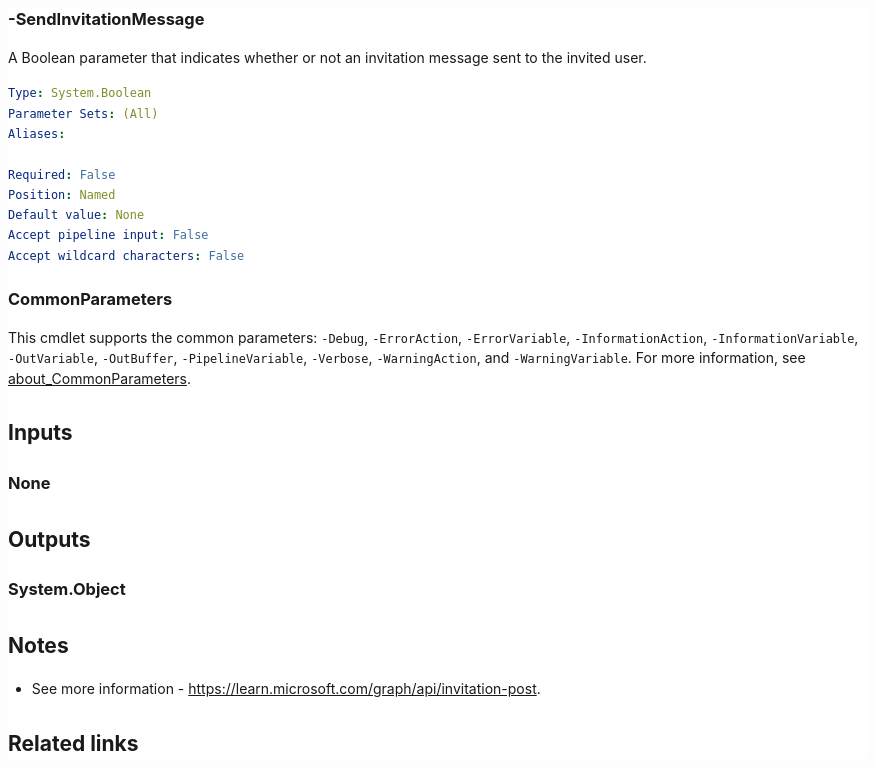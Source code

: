 ### -SendInvitationMessage

A Boolean parameter that indicates whether or not an invitation message sent to the invited user.

```yaml
Type: System.Boolean
Parameter Sets: (All)
Aliases:

Required: False
Position: Named
Default value: None
Accept pipeline input: False
Accept wildcard characters: False
```

### CommonParameters

This cmdlet supports the common parameters: `-Debug`, `-ErrorAction`, `-ErrorVariable`, `-InformationAction`, `-InformationVariable`, `-OutVariable`, `-OutBuffer`, `-PipelineVariable`, `-Verbose`, `-WarningAction`, and `-WarningVariable`. For more information, see [about_CommonParameters](https://go.microsoft.com/fwlink/?LinkID=113216).

## Inputs

### None

## Outputs

### System.Object

## Notes

- See more information - <https://learn.microsoft.com/graph/api/invitation-post>.

## Related links
